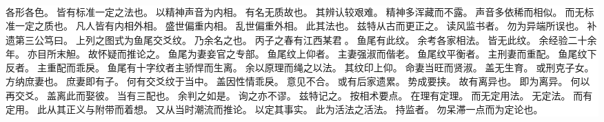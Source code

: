 各形各色。
皆有标准一定之法也。
以精神声音为内相。
有名无质故也。
其辨认较艰难。
精神多浑藏而不露。
声音多依稀而相似。
而无标准一定之质也。
凡人皆有内相外相。
盛世偏重内相。
乱世偏重外相。
此其法也。
兹特从古而更正之。
读风监书者。
勿为异端所误也。
补遗第三公笃曰。
上列之图式为鱼尾交爻纹。
乃余名之也。
丙子之春有江西某君 。
鱼尾有此纹。
余考各家相法。
皆无此纹。
余经验二十余年。
亦目所末觛。
故怀疑而推论之。
鱼尾为妻妾官之专部。
鱼尾纹上仰者。
主妻强淑而偕老。
鱼尾纹平衡者。
主刑妻而重配。
鱼尾纹下反者。
主重配而乖戾。
鱼尾有十字纹者主骄悍而生离。
余以原理而绳之以法。
其纹印上仰。
命妻当旺而贤淑。
盖无生育。
或刑克子女。
方纳庶妻也。
庶妻即有子。
何有交爻纹于当中。
盖因性情乖戾。
意见不合。
或有后家遗累。
势成要挟。
故有离异也。
即为离异。
何以再交爻。
盖离此而娶彼。
当有三配也。
余判之如是。
询之亦不谬。
兹特记之。
按相术要点。
在理有定理。
而无定用法。
无定法。
而有定用。
此从其正义与附带而着想。
又从当时潮流而推论。
以定其事实。
此为活法之活法。
持监者。
勿呆滞一点而为定论也。